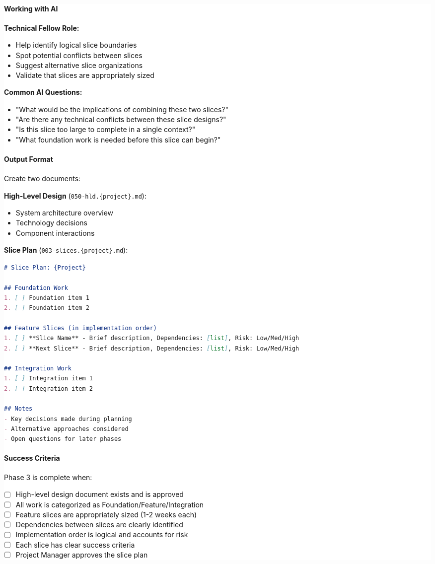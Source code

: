 #### Working with AI

**Technical Fellow Role:**
- Help identify logical slice boundaries
- Spot potential conflicts between slices
- Suggest alternative slice organizations
- Validate that slices are appropriately sized

**Common AI Questions:**
- "What would be the implications of combining these two slices?"
- "Are there any technical conflicts between these slice designs?"
- "Is this slice too large to complete in a single context?"
- "What foundation work is needed before this slice can begin?"

#### Output Format

Create two documents:

**High-Level Design** (`050-hld.{project}.md`):
- System architecture overview
- Technology decisions
- Component interactions

**Slice Plan** (`003-slices.{project}.md`):
```markdown
# Slice Plan: {Project}

## Foundation Work
1. [ ] Foundation item 1
2. [ ] Foundation item 2

## Feature Slices (in implementation order)
1. [ ] **Slice Name** - Brief description, Dependencies: [list], Risk: Low/Med/High
2. [ ] **Next Slice** - Brief description, Dependencies: [list], Risk: Low/Med/High

## Integration Work
1. [ ] Integration item 1
2. [ ] Integration item 2

## Notes
- Key decisions made during planning
- Alternative approaches considered
- Open questions for later phases
```

#### Success Criteria
Phase 3 is complete when:
- [ ] High-level design document exists and is approved
- [ ] All work is categorized as Foundation/Feature/Integration
- [ ] Feature slices are appropriately sized (1-2 weeks each)
- [ ] Dependencies between slices are clearly identified
- [ ] Implementation order is logical and accounts for risk
- [ ] Each slice has clear success criteria
- [ ] Project Manager approves the slice plan
